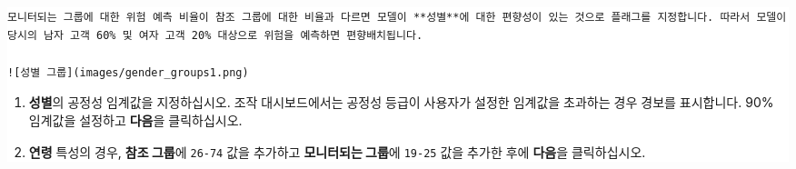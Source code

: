     모니터되는 그룹에 대한 위험 예측 비율이 참조 그룹에 대한 비율과 다르면 모델이 **성별**에 대한 편향성이 있는 것으로 플래그를 지정합니다. 따라서 모델이 당시의 남자 고객 60% 및 여자 고객 20% 대상으로 위험을 예측하면 편향배치됩니다.

    ![성별 그룹](images/gender_groups1.png)

1.  **성별**의 공정성 임계값을 지정하십시오. 조작 대시보드에서는 공정성 등급이 사용자가 설정한 임계값을 초과하는 경우 경보를 표시합니다. 90% 임계값을 설정하고 **다음**을 클릭하십시오.

1.  **연령** 특성의 경우, **참조 그룹**에 `26-74` 값을 추가하고 **모니터되는 그룹**에 `19-25` 값을 추가한 후에 **다음**을 클릭하십시오.
